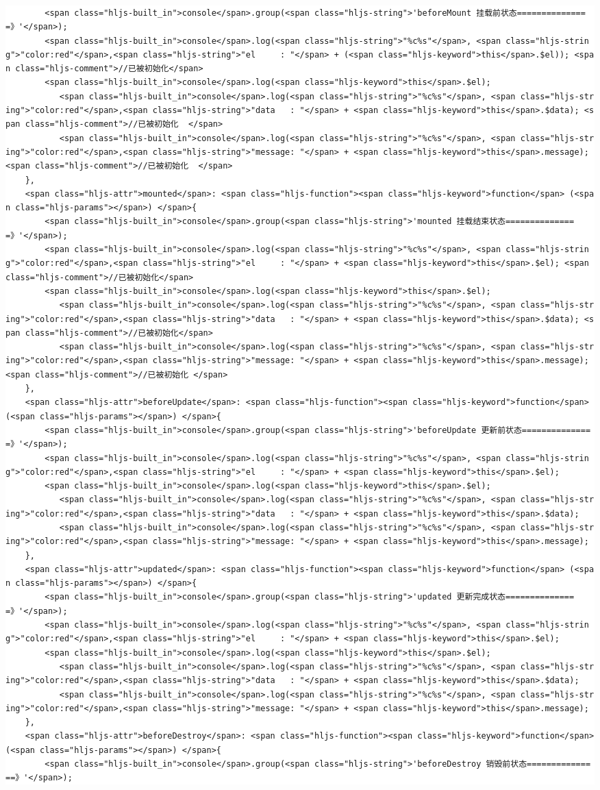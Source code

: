             <span class="hljs-built_in">console</span>.group(<span class="hljs-string">'beforeMount 挂载前状态===============》'</span>);
            <span class="hljs-built_in">console</span>.log(<span class="hljs-string">"%c%s"</span>, <span class="hljs-string">"color:red"</span>,<span class="hljs-string">"el     : "</span> + (<span class="hljs-keyword">this</span>.$el)); <span class="hljs-comment">//已被初始化</span>
            <span class="hljs-built_in">console</span>.log(<span class="hljs-keyword">this</span>.$el);
               <span class="hljs-built_in">console</span>.log(<span class="hljs-string">"%c%s"</span>, <span class="hljs-string">"color:red"</span>,<span class="hljs-string">"data   : "</span> + <span class="hljs-keyword">this</span>.$data); <span class="hljs-comment">//已被初始化  </span>
               <span class="hljs-built_in">console</span>.log(<span class="hljs-string">"%c%s"</span>, <span class="hljs-string">"color:red"</span>,<span class="hljs-string">"message: "</span> + <span class="hljs-keyword">this</span>.message); <span class="hljs-comment">//已被初始化  </span>
        },
        <span class="hljs-attr">mounted</span>: <span class="hljs-function"><span class="hljs-keyword">function</span> (<span class="hljs-params"></span>) </span>{
            <span class="hljs-built_in">console</span>.group(<span class="hljs-string">'mounted 挂载结束状态===============》'</span>);
            <span class="hljs-built_in">console</span>.log(<span class="hljs-string">"%c%s"</span>, <span class="hljs-string">"color:red"</span>,<span class="hljs-string">"el     : "</span> + <span class="hljs-keyword">this</span>.$el); <span class="hljs-comment">//已被初始化</span>
            <span class="hljs-built_in">console</span>.log(<span class="hljs-keyword">this</span>.$el);    
               <span class="hljs-built_in">console</span>.log(<span class="hljs-string">"%c%s"</span>, <span class="hljs-string">"color:red"</span>,<span class="hljs-string">"data   : "</span> + <span class="hljs-keyword">this</span>.$data); <span class="hljs-comment">//已被初始化</span>
               <span class="hljs-built_in">console</span>.log(<span class="hljs-string">"%c%s"</span>, <span class="hljs-string">"color:red"</span>,<span class="hljs-string">"message: "</span> + <span class="hljs-keyword">this</span>.message); <span class="hljs-comment">//已被初始化 </span>
        },
        <span class="hljs-attr">beforeUpdate</span>: <span class="hljs-function"><span class="hljs-keyword">function</span> (<span class="hljs-params"></span>) </span>{
            <span class="hljs-built_in">console</span>.group(<span class="hljs-string">'beforeUpdate 更新前状态===============》'</span>);
            <span class="hljs-built_in">console</span>.log(<span class="hljs-string">"%c%s"</span>, <span class="hljs-string">"color:red"</span>,<span class="hljs-string">"el     : "</span> + <span class="hljs-keyword">this</span>.$el);
            <span class="hljs-built_in">console</span>.log(<span class="hljs-keyword">this</span>.$el);   
               <span class="hljs-built_in">console</span>.log(<span class="hljs-string">"%c%s"</span>, <span class="hljs-string">"color:red"</span>,<span class="hljs-string">"data   : "</span> + <span class="hljs-keyword">this</span>.$data); 
               <span class="hljs-built_in">console</span>.log(<span class="hljs-string">"%c%s"</span>, <span class="hljs-string">"color:red"</span>,<span class="hljs-string">"message: "</span> + <span class="hljs-keyword">this</span>.message); 
        },
        <span class="hljs-attr">updated</span>: <span class="hljs-function"><span class="hljs-keyword">function</span> (<span class="hljs-params"></span>) </span>{
            <span class="hljs-built_in">console</span>.group(<span class="hljs-string">'updated 更新完成状态===============》'</span>);
            <span class="hljs-built_in">console</span>.log(<span class="hljs-string">"%c%s"</span>, <span class="hljs-string">"color:red"</span>,<span class="hljs-string">"el     : "</span> + <span class="hljs-keyword">this</span>.$el);
            <span class="hljs-built_in">console</span>.log(<span class="hljs-keyword">this</span>.$el); 
               <span class="hljs-built_in">console</span>.log(<span class="hljs-string">"%c%s"</span>, <span class="hljs-string">"color:red"</span>,<span class="hljs-string">"data   : "</span> + <span class="hljs-keyword">this</span>.$data); 
               <span class="hljs-built_in">console</span>.log(<span class="hljs-string">"%c%s"</span>, <span class="hljs-string">"color:red"</span>,<span class="hljs-string">"message: "</span> + <span class="hljs-keyword">this</span>.message); 
        },
        <span class="hljs-attr">beforeDestroy</span>: <span class="hljs-function"><span class="hljs-keyword">function</span> (<span class="hljs-params"></span>) </span>{
            <span class="hljs-built_in">console</span>.group(<span class="hljs-string">'beforeDestroy 销毁前状态===============》'</span>);